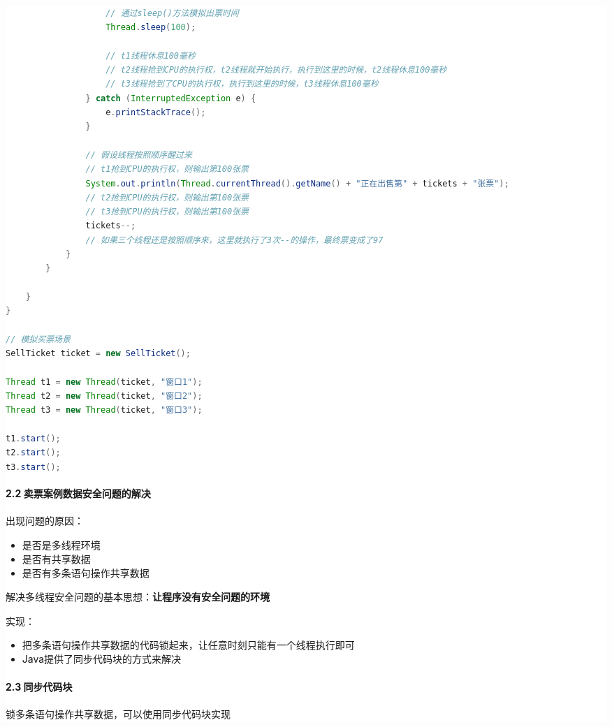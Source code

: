```java
                    // 通过sleep()方法模拟出票时间
                    Thread.sleep(100);

                    // t1线程休息100毫秒
                    // t2线程抢到CPU的执行权，t2线程就开始执行，执行到这里的时候，t2线程休息100毫秒
                    // t3线程抢到了CPU的执行权，执行到这里的时候，t3线程休息100毫秒
                } catch (InterruptedException e) {
                    e.printStackTrace();
                }

                // 假设线程按照顺序醒过来
                // t1抢到CPU的执行权，则输出第100张票
                System.out.println(Thread.currentThread().getName() + "正在出售第" + tickets + "张票");
                // t2抢到CPU的执行权，则输出第100张票
                // t3抢到CPU的执行权，则输出第100张票
                tickets--;
                // 如果三个线程还是按照顺序来，这里就执行了3次--的操作，最终票变成了97
            }
        }

    }
}

// 模拟买票场景
SellTicket ticket = new SellTicket();

Thread t1 = new Thread(ticket, "窗口1");
Thread t2 = new Thread(ticket, "窗口2");
Thread t3 = new Thread(ticket, "窗口3");

t1.start();
t2.start();
t3.start();
```

#### 2.2 卖票案例数据安全问题的解决

出现问题的原因：

- 是否是多线程环境
- 是否有共享数据
- 是否有多条语句操作共享数据

解决多线程安全问题的基本思想：**让程序没有安全问题的环境**

实现：

- 把多条语句操作共享数据的代码锁起来，让任意时刻只能有一个线程执行即可
- Java提供了同步代码块的方式来解决

#### 2.3 同步代码块

锁多条语句操作共享数据，可以使用同步代码块实现
